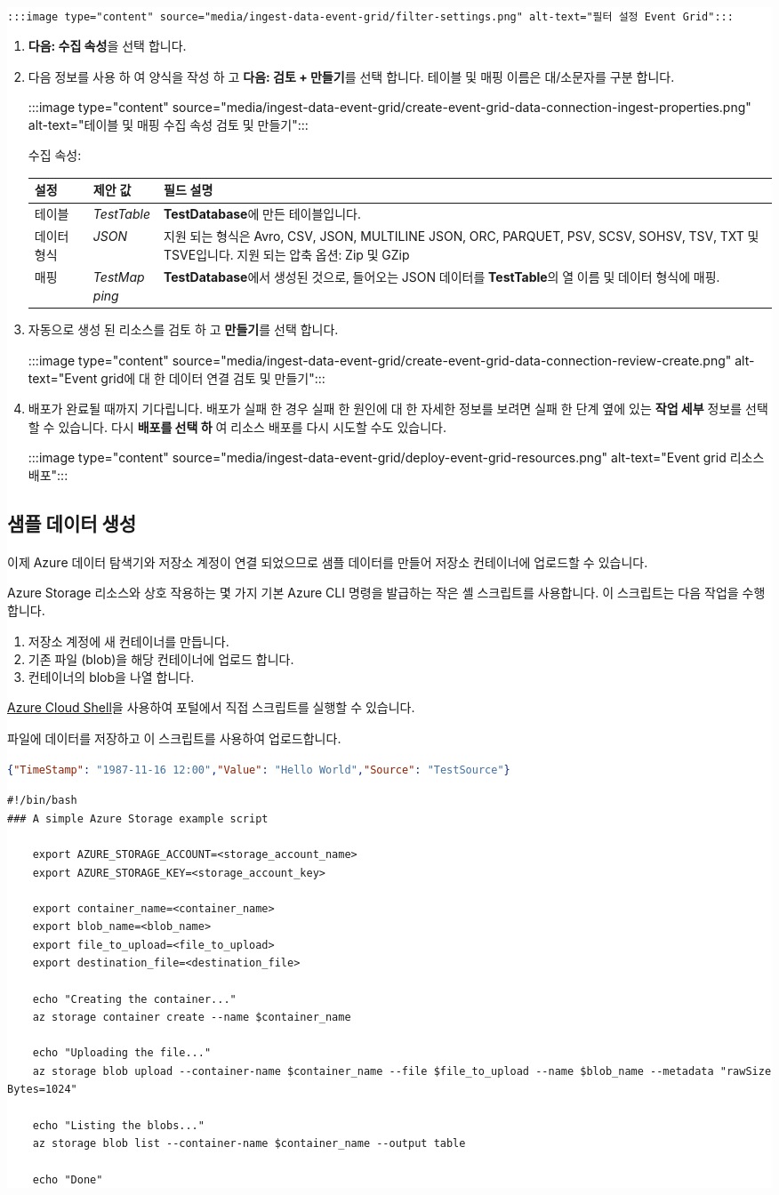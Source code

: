     :::image type="content" source="media/ingest-data-event-grid/filter-settings.png" alt-text="필터 설정 Event Grid":::    

1. **다음: 수집 속성**을 선택 합니다.

1. 다음 정보를 사용 하 여 양식을 작성 하 고 **다음: 검토 + 만들기**를 선택 합니다. 테이블 및 매핑 이름은 대/소문자를 구분 합니다.

   :::image type="content" source="media/ingest-data-event-grid/create-event-grid-data-connection-ingest-properties.png" alt-text="테이블 및 매핑 수집 속성 검토 및 만들기":::

    수집 속성:

     **설정** | **제안 값** | **필드 설명**
    |---|---|---|
    | 테이블 | *TestTable* | **TestDatabase**에 만든 테이블입니다. |
    | 데이터 형식 | *JSON* | 지원 되는 형식은 Avro, CSV, JSON, MULTILINE JSON, ORC, PARQUET, PSV, SCSV, SOHSV, TSV, TXT 및 TSVE입니다. 지원 되는 압축 옵션: Zip 및 GZip |
    | 매핑 | *TestMapping* | **TestDatabase**에서 생성된 것으로, 들어오는 JSON 데이터를 **TestTable**의 열 이름 및 데이터 형식에 매핑.|

1. 자동으로 생성 된 리소스를 검토 하 고 **만들기**를 선택 합니다.

    :::image type="content" source="media/ingest-data-event-grid/create-event-grid-data-connection-review-create.png" alt-text="Event grid에 대 한 데이터 연결 검토 및 만들기":::

1. 배포가 완료될 때까지 기다립니다. 배포가 실패 한 경우 실패 한 원인에 대 한 자세한 정보를 보려면 실패 한 단계 옆에 있는 **작업 세부** 정보를 선택할 수 있습니다. 다시 **배포를 선택 하** 여 리소스 배포를 다시 시도할 수도 있습니다.

    :::image type="content" source="media/ingest-data-event-grid/deploy-event-grid-resources.png" alt-text="Event grid 리소스 배포":::

## <a name="generate-sample-data"></a>샘플 데이터 생성

이제 Azure 데이터 탐색기와 저장소 계정이 연결 되었으므로 샘플 데이터를 만들어 저장소 컨테이너에 업로드할 수 있습니다.

Azure Storage 리소스와 상호 작용하는 몇 가지 기본 Azure CLI 명령을 발급하는 작은 셸 스크립트를 사용합니다. 이 스크립트는 다음 작업을 수행 합니다. 
1. 저장소 계정에 새 컨테이너를 만듭니다.
1. 기존 파일 (blob)을 해당 컨테이너에 업로드 합니다.
1. 컨테이너의 blob을 나열 합니다. 

[Azure Cloud Shell](/azure/cloud-shell/overview)을 사용하여 포털에서 직접 스크립트를 실행할 수 있습니다.

파일에 데이터를 저장하고 이 스크립트를 사용하여 업로드합니다.

```json
{"TimeStamp": "1987-11-16 12:00","Value": "Hello World","Source": "TestSource"}
```

```azurecli
#!/bin/bash
### A simple Azure Storage example script

    export AZURE_STORAGE_ACCOUNT=<storage_account_name>
    export AZURE_STORAGE_KEY=<storage_account_key>

    export container_name=<container_name>
    export blob_name=<blob_name>
    export file_to_upload=<file_to_upload>
    export destination_file=<destination_file>

    echo "Creating the container..."
    az storage container create --name $container_name

    echo "Uploading the file..."
    az storage blob upload --container-name $container_name --file $file_to_upload --name $blob_name --metadata "rawSizeBytes=1024"

    echo "Listing the blobs..."
    az storage blob list --container-name $container_name --output table

    echo "Done"
```